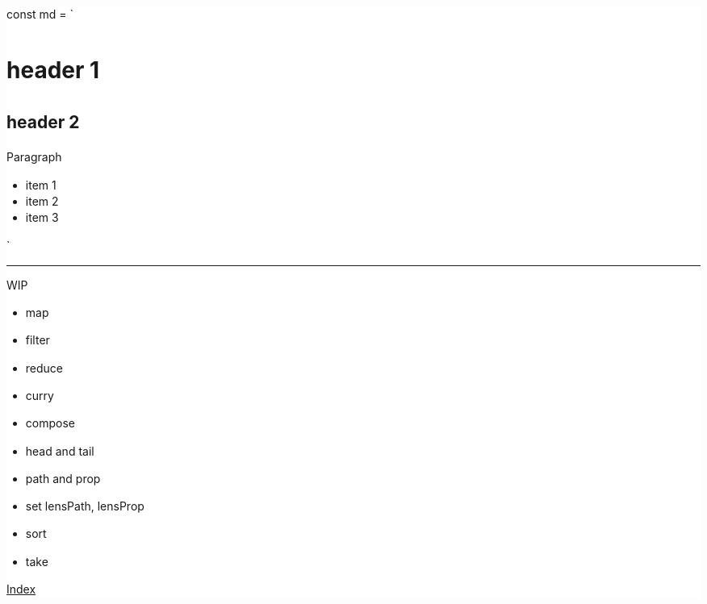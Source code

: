 const md = \`
# header 1

## header 2

Paragraph

* item 1
* item 2
* item 3

\`

</pre>
</div>


---

WIP

* map
* filter
* reduce

* curry
* compose

* head and tail
* path and prop
* set lensPath, lensProp
* sort
* take


[Index](/)
